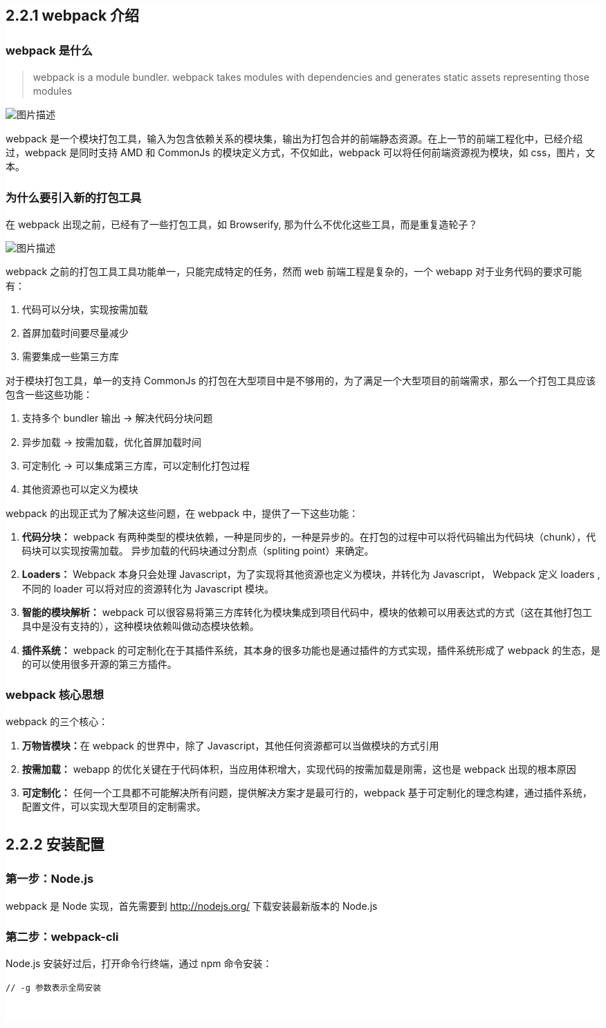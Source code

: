</ul>
</li>
</ul>
<h2 id="articleHeader1">2.2.1 webpack 介绍</h2>
<h3 id="articleHeader2">webpack 是什么</h3>
<blockquote><p>webpack is a module bundler. webpack takes modules with dependencies and generates static assets representing those modules</p></blockquote>
<p><span class="img-wrap"><img data-src="/img/bVxIk7" src="https://static.alili.tech/img/bVxIk7" alt="图片描述" title="图片描述" style="cursor: pointer;"></span></p>
<p>webpack 是一个模块打包工具，输入为包含依赖关系的模块集，输出为打包合并的前端静态资源。在上一节的前端工程化中，已经介绍过，webpack 是同时支持 AMD 和 CommonJs 的模块定义方式，不仅如此，webpack 可以将任何前端资源视为模块，如 css，图片，文本。</p>
<h3 id="articleHeader3">为什么要引入新的打包工具</h3>
<p>在 webpack 出现之前，已经有了一些打包工具，如 Browserify, 那为什么不优化这些工具，而是重复造轮子？ </p>
<p><span class="img-wrap"><img data-src="/img/bVxImy" src="https://static.alili.tech/img/bVxImy" alt="图片描述" title="图片描述" style="cursor: pointer;"></span></p>
<p>webpack 之前的打包工具工具功能单一，只能完成特定的任务，然而 web 前端工程是复杂的，一个 webapp 对于业务代码的要求可能有：</p>
<ol>
<li><p>代码可以分块，实现按需加载</p></li>
<li><p>首屏加载时间要尽量减少</p></li>
<li><p>需要集成一些第三方库</p></li>
</ol>
<p>对于模块打包工具，单一的支持 CommonJs 的打包在大型项目中是不够用的，为了满足一个大型项目的前端需求，那么一个打包工具应该包含一些这些功能：</p>
<ol>
<li><p>支持多个 bundler 输出 -&gt; 解决代码分块问题</p></li>
<li><p>异步加载 -&gt; 按需加载，优化首屏加载时间</p></li>
<li><p>可定制化 -&gt; 可以集成第三方库，可以定制化打包过程</p></li>
<li><p>其他资源也可以定义为模块</p></li>
</ol>
<p>webpack 的出现正式为了解决这些问题，在 webpack 中，提供了一下这些功能：</p>
<ol>
<li><p><strong>代码分块：</strong> webpack 有两种类型的模块依赖，一种是同步的，一种是异步的。在打包的过程中可以将代码输出为代码块（chunk），代码块可以实现按需加载。 异步加载的代码块通过分割点（spliting point）来确定。</p></li>
<li><p><strong>Loaders：</strong> Webpack 本身只会处理 Javascript，为了实现将其他资源也定义为模块，并转化为 Javascript， Webpack 定义 loaders , 不同的 loader 可以将对应的资源转化为 Javascript 模块。</p></li>
<li><p><strong>智能的模块解析：</strong> webpack 可以很容易将第三方库转化为模块集成到项目代码中，模块的依赖可以用表达式的方式（这在其他打包工具中是没有支持的），这种模块依赖叫做动态模块依赖。</p></li>
<li><p><strong>插件系统：</strong> webpack 的可定制化在于其插件系统，其本身的很多功能也是通过插件的方式实现，插件系统形成了 webpack 的生态，是的可以使用很多开源的第三方插件。</p></li>
</ol>
<h3 id="articleHeader4">webpack 核心思想</h3>
<p>webpack 的三个核心：</p>
<ol>
<li><p><strong>万物皆模块：</strong>在 webpack 的世界中，除了 Javascript，其他任何资源都可以当做模块的方式引用</p></li>
<li><p><strong>按需加载：</strong> webapp 的优化关键在于代码体积，当应用体积增大，实现代码的按需加载是刚需，这也是 webpack 出现的根本原因</p></li>
<li><p><strong>可定制化：</strong> 任何一个工具都不可能解决所有问题，提供解决方案才是最可行的，webpack 基于可定制化的理念构建，通过插件系统，配置文件，可以实现大型项目的定制需求。</p></li>
</ol>
<h2 id="articleHeader5">2.2.2 安装配置</h2>
<h3 id="articleHeader6">第一步：Node.js</h3>
<p>webpack 是 Node 实现，首先需要到 <a href="http://nodejs.org/" rel="nofollow noreferrer" target="_blank">http://nodejs.org/</a> 下载安装最新版本的 Node.js</p>
<h3 id="articleHeader7">第二步：webpack-cli</h3>
<p>Node.js 安装好过后，打开命令行终端，通过 npm 命令安装：</p>
<div class="widget-codetool" style="display:none;">
      <div class="widget-codetool--inner">
      <span class="selectCode code-tool" data-toggle="tooltip" data-placement="top" title="" data-original-title="全选"></span>
      <span type="button" class="copyCode code-tool" data-toggle="tooltip" data-placement="top" data-clipboard-text="// -g 参数表示全局安装
$ npm install webpack -g" title="" data-original-title="复制"></span>
      <span type="button" class="saveToNote code-tool" data-toggle="tooltip" data-placement="top" title="" data-original-title="放进笔记"></span>
      </div>
      </div><pre class="hljs 1c"><code class="shell"><span class="hljs-comment">// -g 参数表示全局安装</span>